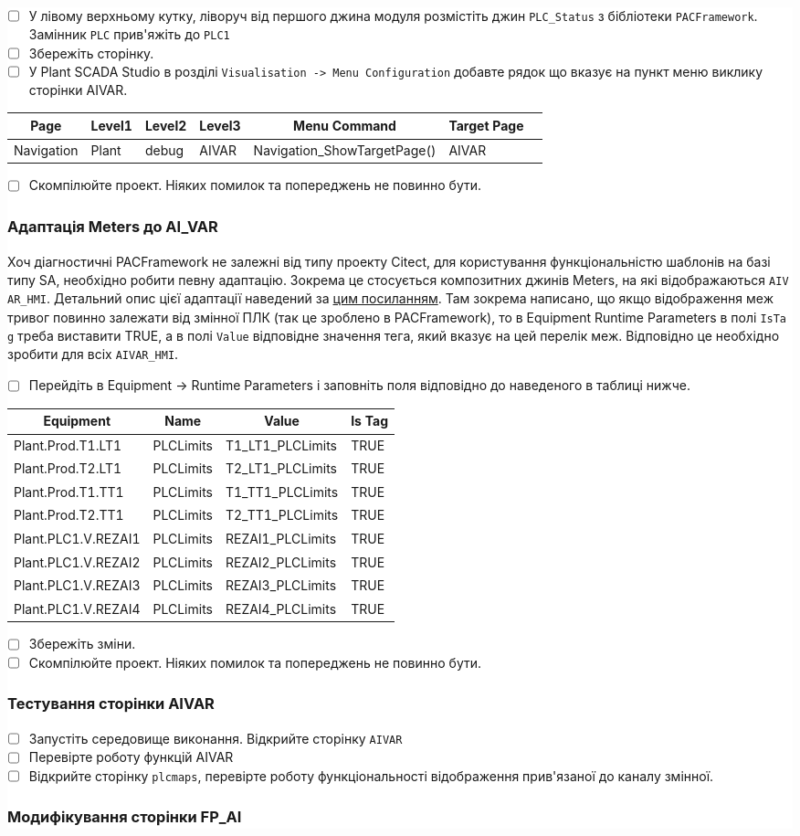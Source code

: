 - [ ] У лівому верхньому кутку, ліворуч від першого джина модуля розмістіть джин `PLC_Status` з бібліотеки `PACFramework`.  Замінник `PLC` прив'яжіть до  `PLC1` 
- [ ] Збережіть сторінку. 
- [ ] У Plant SCADA Studio в розділі `Visualisation -> Menu Configuration` добавте рядок що вказує на пункт меню виклику сторінки AIVAR.

| Page       | Level1 | Level2 | Level3 | Menu Command                | Target Page |      |
| ---------- | ------ | ------ | ------ | --------------------------- | ----------- | ---- |
| Navigation | Plant  | debug  | AIVAR  | Navigation_ShowTargetPage() | AIVAR       |      |

- [ ] Скомпілюйте проект. Ніяких помилок та попереджень не повинно бути.

### Адаптація Meters до AI_VAR

Хоч діагностичні PACFramework не залежні від типу проекту Citect, для користування функціональністю шаблонів на базі типу SA, необхідно робити певну адаптацію. Зокрема це стосується композитних джинів  Meters, на які відображаються `AIVAR_HMI`. Детальний опис цієї адаптації наведений за [цим посиланням](cm_aivar.md). Там зокрема написано, що якщо відображення меж тривог повинно залежати від змінної ПЛК (так це зроблено в PACFramework), то в Equipment Runtime Parameters в полі `IsTag` треба виставити TRUE, а в полі `Value` відповідне значення тега, який вказує на цей перелік меж. Відповідно це необхідно зробити для всіх `AIVAR_HMI`.

- [ ] Перейдіть в Equipment -> Runtime Parameters і заповніть поля відповідно до наведеного в таблиці нижче.

| Equipment           | Name      | Value            | Is Tag |
| ------------------- | --------- | ---------------- | ------ |
| Plant.Prod.T1.LT1   | PLCLimits | T1_LT1_PLCLimits | TRUE   |
| Plant.Prod.T2.LT1   | PLCLimits | T2_LT1_PLCLimits | TRUE   |
| Plant.Prod.T1.TT1   | PLCLimits | T1_TT1_PLCLimits | TRUE   |
| Plant.Prod.T2.TT1   | PLCLimits | T2_TT1_PLCLimits | TRUE   |
| Plant.PLC1.V.REZAI1 | PLCLimits | REZAI1_PLCLimits | TRUE   |
| Plant.PLC1.V.REZAI2 | PLCLimits | REZAI2_PLCLimits | TRUE   |
| Plant.PLC1.V.REZAI3 | PLCLimits | REZAI3_PLCLimits | TRUE   |
| Plant.PLC1.V.REZAI4 | PLCLimits | REZAI4_PLCLimits | TRUE   |

- [ ] Збережіть зміни.
- [ ] Скомпілюйте проект. Ніяких помилок та попереджень не повинно бути.

### Тестування сторінки AIVAR

- [ ] Запустіть середовище виконання. Відкрийте сторінку `AIVAR`
- [ ] Перевірте роботу функцій AIVAR
- [ ] Відкрийте сторінку `plcmaps`, перевірте роботу функціональності відображення прив'язаної до каналу змінної.

### Модифікування сторінки FP_AI
